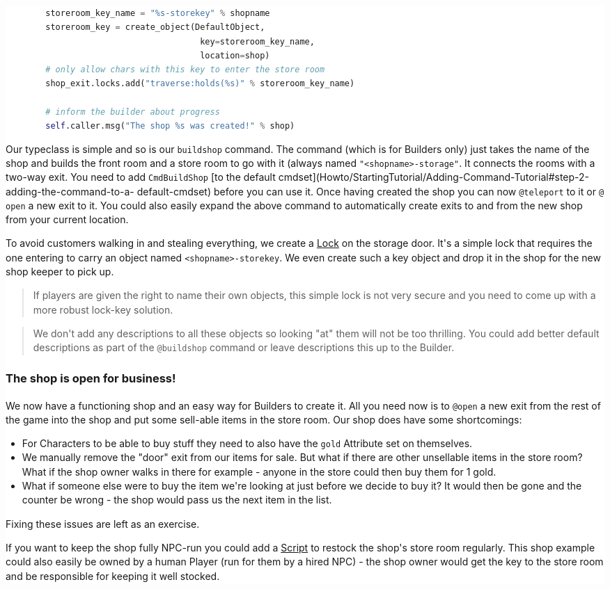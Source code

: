 ```python
        storeroom_key_name = "%s-storekey" % shopname
        storeroom_key = create_object(DefaultObject,
                                       key=storeroom_key_name,
                                       location=shop)
        # only allow chars with this key to enter the store room
        shop_exit.locks.add("traverse:holds(%s)" % storeroom_key_name)

        # inform the builder about progress
        self.caller.msg("The shop %s was created!" % shop)
```

Our typeclass is simple and so is our `buildshop` command. The command (which is for Builders only)
just takes the name of the shop and builds the front room and a store room to go with it (always
named `"<shopname>-storage"`. It connects the rooms with a two-way exit. You need to add
`CmdBuildShop` [to the default cmdset](Howto/StartingTutorial/Adding-Command-Tutorial#step-2-adding-the-command-to-a-
default-cmdset) before you can use it. Once having created the shop you can now `@teleport` to it or
`@open` a new exit to it. You could also easily expand the above command to automatically create
exits to and from the new shop from your current location.

To avoid customers walking in and stealing everything, we create a [Lock](Component/Locks) on the storage
door. It's a simple lock that requires the one entering to carry an object named
`<shopname>-storekey`. We even create such a key object and drop it in the shop for the new shop
keeper to pick up.

> If players are given the right to name their own objects, this simple lock is not very secure and
you need to come up with a more robust lock-key solution.

> We don't add any descriptions to all these objects so looking "at" them will not be too thrilling.
You could add better default descriptions as part of the `@buildshop` command or leave descriptions
this up to the Builder.

### The shop is open for business!

We now have a functioning shop and an easy way for Builders to create it. All you need now is to
`@open` a new exit from the rest of the game into the shop and put some sell-able items in the store
room. Our shop does have some shortcomings:

- For Characters to be able to buy stuff they need to also have the `gold` Attribute set on
themselves.
- We manually remove the "door" exit from our items for sale. But what if there are other unsellable
items in the store room? What if the shop owner walks in there for example - anyone in the store
could then buy them for 1 gold.
- What if someone else were to buy the item we're looking at just before we decide to buy it? It
would then be gone and the counter be wrong - the shop would pass us the next item in the list.

Fixing these issues are left as an exercise.

If you want to keep the shop fully NPC-run you could add a [Script](Component/Scripts) to restock the shop's
store room regularly. This shop example could also easily be owned by a human Player (run for them
by a hired NPC) - the shop owner would get the key to the store room and be responsible for keeping
it well stocked.